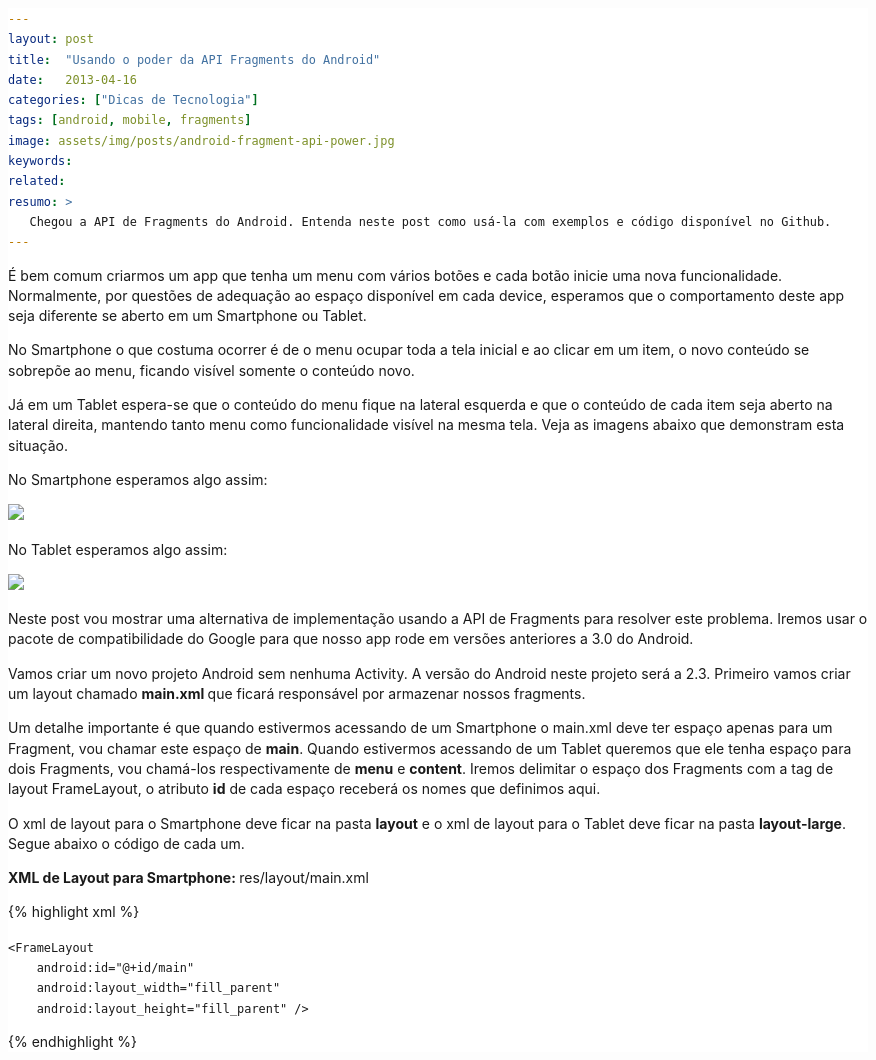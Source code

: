 ```yaml
---
layout: post
title:  "Usando o poder da API Fragments do Android"
date:   2013-04-16
categories: ["Dicas de Tecnologia"]
tags: [android, mobile, fragments]
image: assets/img/posts/android-fragment-api-power.jpg
keywords:
related:
resumo: >
   Chegou a API de Fragments do Android. Entenda neste post como usá-la com exemplos e código disponível no Github.
---
```

<p>É bem comum criarmos um app que tenha um menu com vários botões e cada botão inicie uma nova funcionalidade. Normalmente, por questões de adequação ao espaço disponível em cada device, esperamos que o comportamento deste app seja diferente se aberto em um Smartphone ou Tablet.</p>
<p>No Smartphone o que costuma ocorrer é de o menu ocupar toda a tela inicial e ao clicar em um item, o novo conteúdo se sobrepõe ao menu, ficando visível somente o conteúdo novo.</p>
<p>Já em um Tablet espera-se que o conteúdo do menu fique na lateral esquerda e que o conteúdo de cada item seja aberto na lateral direita, mantendo tanto menu como funcionalidade visível na mesma tela. Veja as imagens abaixo que demonstram esta situação.</p>
<p>No Smartphone esperamos algo assim:</p>

![]({{site.url}}/assets/img/posts/smartphone.png)

<p>No Tablet esperamos algo assim:</p>

![]({{site.url}}/assets/img/posts/tablet.png)

<p>Neste post vou mostrar uma alternativa de implementação usando a API de Fragments para resolver este problema. Iremos usar o pacote de compatibilidade do Google para que nosso app rode em versões anteriores a 3.0 do Android.</p>
<p>Vamos criar um novo projeto Android sem nenhuma Activity. A versão do Android neste projeto será a 2.3. Primeiro vamos criar um layout chamado <strong>main.xml </strong>que ficará responsável por armazenar nossos fragments.</p>
<p>Um detalhe importante é que quando estivermos acessando de um Smartphone o main.xml deve ter espaço apenas para um Fragment, vou chamar este espaço de <strong>main</strong>. Quando estivermos acessando de um Tablet queremos que ele tenha espaço para dois Fragments, vou chamá-los respectivamente de <strong>menu</strong> e <strong>content</strong>. Iremos delimitar o espaço dos Fragments com a tag de layout FrameLayout, o atributo <strong>id</strong> de cada espaço receberá os nomes que definimos aqui.</p>
<p>O xml de layout para o Smartphone deve ficar na pasta <strong>layout</strong> e o xml de layout para o Tablet deve ficar na pasta <strong>layout-large</strong>. Segue abaixo o código de cada um.</p>
<p><strong>XML de Layout para Smartphone: </strong>res/layout/main.xml</p>

{% highlight xml %}
<?xml version="1.0" encoding="utf-8"?>
<LinearLayout xmlns:android="http://schemas.android.com/apk/res/android"
    xmlns:tools="http://schemas.android.com/tools"
    android:layout_width="fill_parent"
    android:layout_height="fill_parent" >

    <FrameLayout
        android:id="@+id/main"
        android:layout_width="fill_parent"
        android:layout_height="fill_parent" />

</LinearLayout>
{% endhighlight %}
